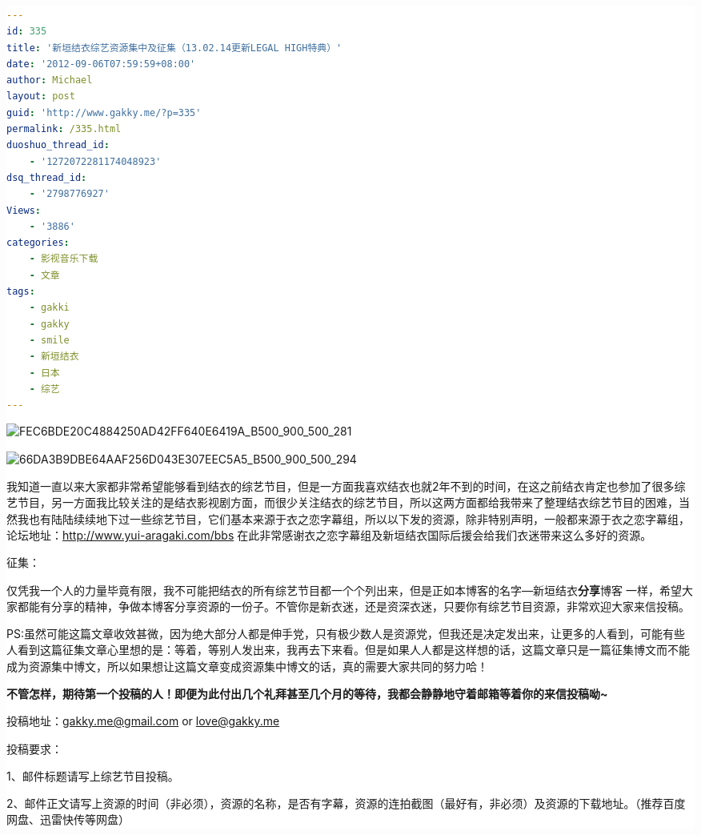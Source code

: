 ```yaml
---
id: 335
title: '新垣结衣综艺资源集中及征集（13.02.14更新LEGAL HIGH特典）'
date: '2012-09-06T07:59:59+08:00'
author: Michael
layout: post
guid: 'http://www.gakky.me/?p=335'
permalink: /335.html
duoshuo_thread_id:
    - '1272072281174048923'
dsq_thread_id:
    - '2798776927'
Views:
    - '3886'
categories:
    - 影视音乐下载
    - 文章
tags:
    - gakki
    - gakky
    - smile
    - 新垣结衣
    - 日本
    - 综艺
---
```


<span class="text-img-holder">![FEC6BDE20C4884250AD42FF640E6419A_B500_900_500_281](http://www.yui-aragaki.org/wp-content/uploads/img/FEC6BDE20C4884250AD42FF640E6419A_B500_900_500_281.jpeg)</span>

<span class="text-img-holder">![66DA3B9DBE64AAF256D043E307EEC5A5_B500_900_500_294](http://www.yui-aragaki.org/wp-content/uploads/img/66DA3B9DBE64AAF256D043E307EEC5A5_B500_900_500_294.jpeg)</span>

我知道一直以来大家都非常希望能够看到结衣的综艺节目，但是一方面我喜欢结衣也就2年不到的时间，在这之前结衣肯定也参加了很多综艺节目，另一方面我比较关注的是结衣影视剧方面，而很少关注结衣的综艺节目，所以这两方面都给我带来了整理结衣综艺节目的困难，当然我也有陆陆续续地下过一些综艺节目，它们基本来源于衣之恋字幕组，所以以下发的资源，除非特别声明，一般都来源于衣之恋字幕组，论坛地址：<http://www.yui-aragaki.com/bbs> 在此非常感谢衣之恋字幕组及新垣结衣国际后援会给我们衣迷带来这么多好的资源。

征集：

仅凭我一个人的力量毕竟有限，我不可能把结衣的所有综艺节目都一个个列出来，但是正如本博客的名字—新垣结衣**分享**博客 一样，希望大家都能有分享的精神，争做本博客分享资源的一份子。不管你是新衣迷，还是资深衣迷，只要你有综艺节目资源，非常欢迎大家来信投稿。

PS:虽然可能这篇文章收效甚微，因为绝大部分人都是伸手党，只有极少数人是资源党，但我还是决定发出来，让更多的人看到，可能有些人看到这篇征集文章心里想的是：等着，等别人发出来，我再去下来看。但是如果人人都是这样想的话，这篇文章只是一篇征集博文而不能成为资源集中博文，所以如果想让这篇文章变成资源集中博文的话，真的需要大家共同的努力哈！

**不管怎样，期待第一个投稿的人！即便为此付出几个礼拜甚至几个月的等待，我都会静静地守着邮箱等着你的来信投稿呦~**

投稿地址：gakky.me@gmail.com or love@gakky.me

投稿要求：

1、邮件标题请写上综艺节目投稿。

2、邮件正文请写上资源的时间（非必须），资源的名称，是否有字幕，资源的连拍截图（最好有，非必须）及资源的下载地址。（推荐百度网盘、迅雷快传等网盘）

